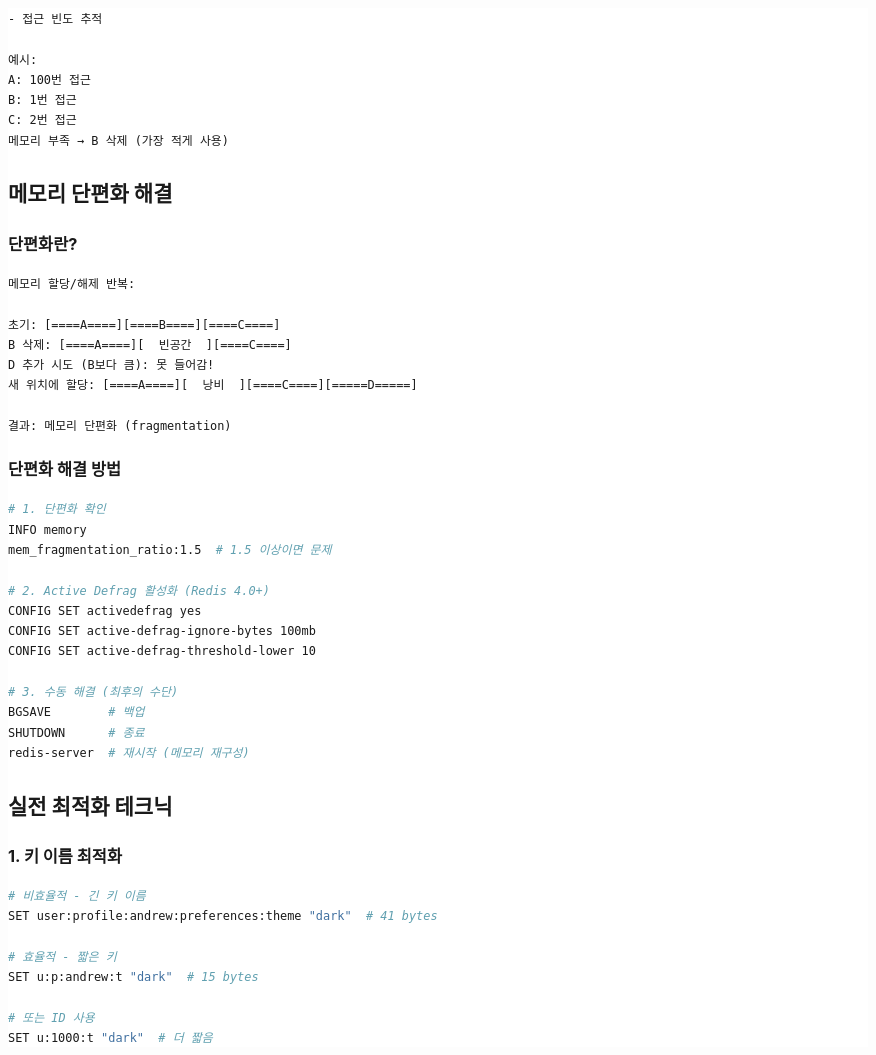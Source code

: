 ```
- 접근 빈도 추적

예시:
A: 100번 접근
B: 1번 접근
C: 2번 접근
메모리 부족 → B 삭제 (가장 적게 사용)
```

## 메모리 단편화 해결

### 단편화란?

```
메모리 할당/해제 반복:

초기: [====A====][====B====][====C====]
B 삭제: [====A====][  빈공간  ][====C====]
D 추가 시도 (B보다 큼): 못 들어감!
새 위치에 할당: [====A====][  낭비  ][====C====][=====D=====]

결과: 메모리 단편화 (fragmentation)
```

### 단편화 해결 방법

```bash
# 1. 단편화 확인
INFO memory
mem_fragmentation_ratio:1.5  # 1.5 이상이면 문제

# 2. Active Defrag 활성화 (Redis 4.0+)
CONFIG SET activedefrag yes
CONFIG SET active-defrag-ignore-bytes 100mb
CONFIG SET active-defrag-threshold-lower 10

# 3. 수동 해결 (최후의 수단)
BGSAVE        # 백업
SHUTDOWN      # 종료
redis-server  # 재시작 (메모리 재구성)
```

## 실전 최적화 테크닉

### 1. 키 이름 최적화

```bash
# 비효율적 - 긴 키 이름
SET user:profile:andrew:preferences:theme "dark"  # 41 bytes

# 효율적 - 짧은 키
SET u:p:andrew:t "dark"  # 15 bytes

# 또는 ID 사용
SET u:1000:t "dark"  # 더 짧음
```
